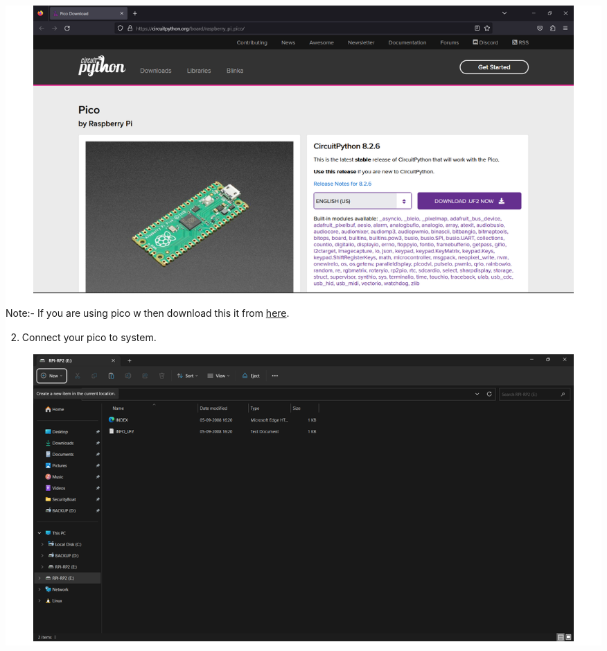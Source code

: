 <figure><img src="../../../attachments/Screenshot 2023-09-29 090721.png" alt=""><figcaption></figcaption></figure>

Note:- If you are using pico w then download this it from [here](https://circuitpython.org/board/raspberry\_pi\_pico\_w/).

2. Connect your pico to system.

<figure><img src="../../../attachments/Screenshot 2023-09-29 091159.png" alt=""><figcaption></figcaption></figure>
